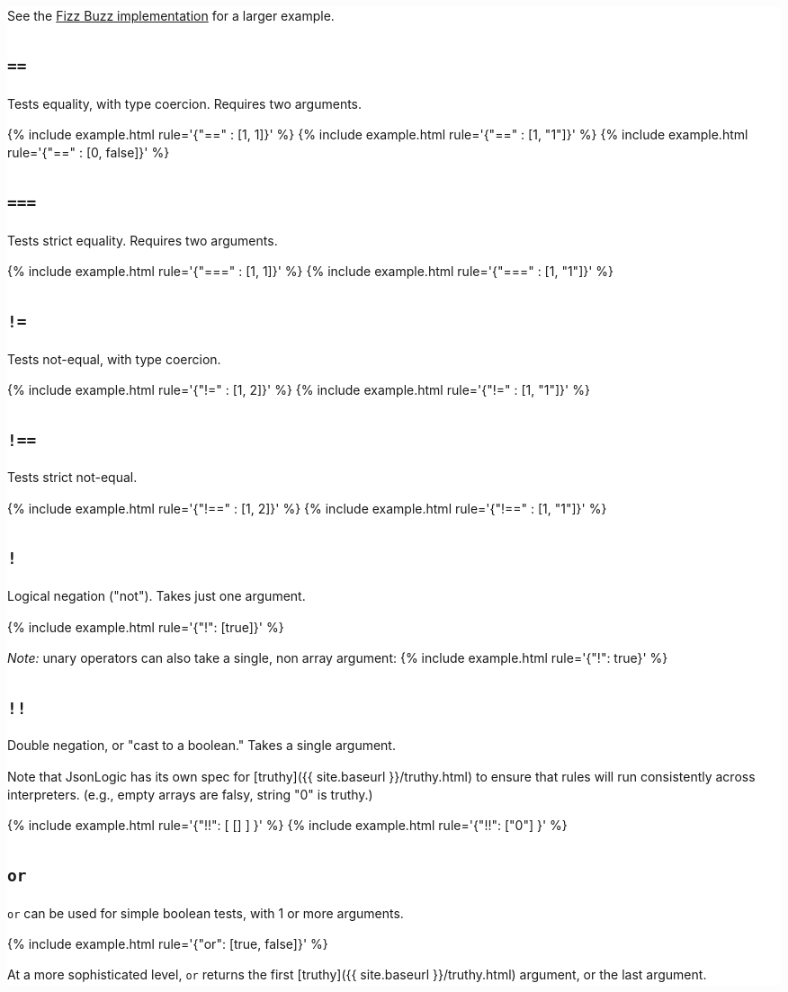 See the [Fizz Buzz implementation]({{site.base_url}}/fizzbuzz.html) for a larger example.

## `==`
Tests equality, with type coercion. Requires two arguments.

{% include example.html rule='{"==" : [1, 1]}' %}
{% include example.html rule='{"==" : [1, "1"]}' %}
{% include example.html rule='{"==" : [0, false]}' %}

## `===`
Tests strict equality. Requires two arguments.

{% include example.html rule='{"===" : [1, 1]}' %}
{% include example.html rule='{"===" : [1, "1"]}' %}

## `!=`
Tests not-equal, with type coercion.

{% include example.html rule='{"!=" : [1, 2]}' %}
{% include example.html rule='{"!=" : [1, "1"]}' %}

## `!==`
Tests strict not-equal.

{% include example.html rule='{"!==" : [1, 2]}' %}
{% include example.html rule='{"!==" : [1, "1"]}' %}

## `!`
Logical negation ("not"). Takes just one argument.

{% include example.html rule='{"!": [true]}' %}

*Note:* unary operators can also take a single, non array argument:
{% include example.html rule='{"!": true}' %}

## `!!`
Double negation, or "cast to a boolean." Takes a single argument.

Note that JsonLogic has its own spec for [truthy]({{ site.baseurl }}/truthy.html) to ensure that rules will run consistently across interpreters. (e.g., empty arrays are falsy, string "0" is truthy.)

{% include example.html rule='{"!!": [ [] ] }' %}
{% include example.html rule='{"!!": ["0"] }' %}

## `or`
`or` can be used for simple boolean tests, with 1 or more arguments.

{% include example.html rule='{"or": [true, false]}' %}

At a more sophisticated level, `or` returns the first [truthy]({{ site.baseurl }}/truthy.html) argument, or the last argument.
